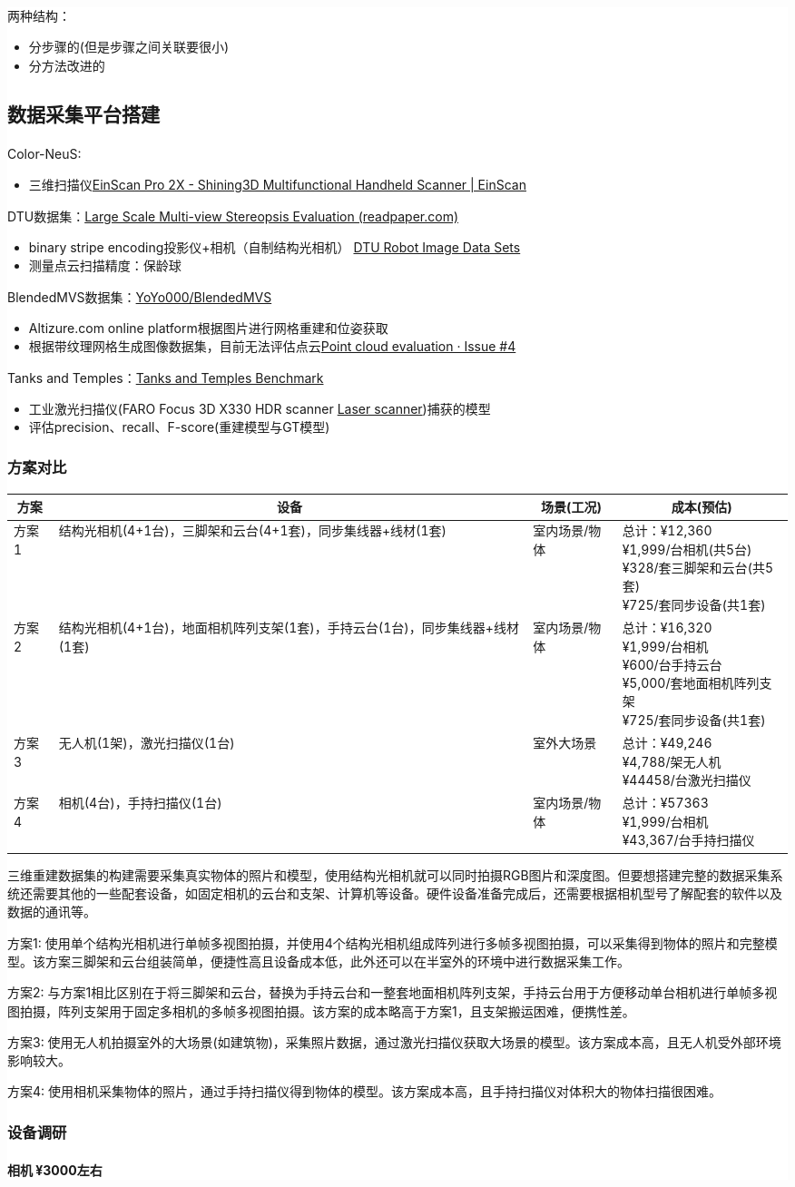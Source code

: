 两种结构：
- 分步骤的(但是步骤之间关联要很小)
- 分方法改进的


## 数据采集平台搭建

Color-NeuS: 
- 三维扫描仪[EinScan Pro 2X - Shining3D Multifunctional Handheld Scanner | EinScan](https://www.einscan.com/handheld-3d-scanner/einscan-pro-2x-2020/)

DTU数据集：[Large Scale Multi-view Stereopsis Evaluation (readpaper.com)](https://readpaper.com/pdf-annotate/note?pdfId=732026274103447552&noteId=2151039906290343424)
- binary stripe encoding投影仪+相机（自制结构光相机） [DTU Robot Image Data Sets](http://roboimagedata.compute.dtu.dk/)
- 测量点云扫描精度：保龄球

BlendedMVS数据集：[YoYo000/BlendedMVS](https://github.com/YoYo000/BlendedMVS)
- Altizure.com online platform根据图片进行网格重建和位姿获取
- 根据带纹理网格生成图像数据集，目前无法评估点云[Point cloud evaluation · Issue #4](https://github.com/YoYo000/BlendedMVS/issues/4)

Tanks and Temples：[Tanks and Temples Benchmark](https://www.tanksandtemples.org/)
- 工业激光扫描仪(FARO Focus 3D X330 HDR scanner [Laser scanner](https://www.archiexpo.com/prod/faro/product-66338-1791336.html))捕获的模型
- 评估precision、recall、F-score(重建模型与GT模型)

### 方案对比

| 方案  | 设备                                             | 场景(工况)  | 成本(预估)                                                                        |
| --- | ---------------------------------------------- | ------- | ----------------------------------------------------------------------------- |
| 方案1 | 结构光相机(4+1台)，三脚架和云台(4+1套)，同步集线器+线材(1套)          | 室内场景/物体 | 总计：¥12,360<br>¥1,999/台相机(共5台)<br>¥328/套三脚架和云台(共5套)<br>¥725/套同步设备(共1套)         |
| 方案2 | 结构光相机(4+1台)，地面相机阵列支架(1套)，手持云台(1台)，同步集线器+线材(1套) | 室内场景/物体 | 总计：¥16,320<br>¥1,999/台相机<br>¥600/台手持云台<br>¥5,000/套地面相机阵列支架<br>¥725/套同步设备(共1套) |
| 方案3 | 无人机(1架)，激光扫描仪(1台)                              | 室外大场景   | 总计：¥49,246<br>¥4,788/架无人机<br>¥44458/台激光扫描仪                                    |
| 方案4 | 相机(4台)，手持扫描仪(1台)                               | 室内场景/物体 | 总计：¥57363<br>¥1,999/台相机<br>¥43,367/台手持扫描仪                                     |

三维重建数据集的构建需要采集真实物体的照片和模型，使用结构光相机就可以同时拍摄RGB图片和深度图。但要想搭建完整的数据采集系统还需要其他的一些配套设备，如固定相机的云台和支架、计算机等设备。硬件设备准备完成后，还需要根据相机型号了解配套的软件以及数据的通讯等。

方案1: 使用单个结构光相机进行单帧多视图拍摄，并使用4个结构光相机组成阵列进行多帧多视图拍摄，可以采集得到物体的照片和完整模型。该方案三脚架和云台组装简单，便捷性高且设备成本低，此外还可以在半室外的环境中进行数据采集工作。

方案2: 与方案1相比区别在于将三脚架和云台，替换为手持云台和一整套地面相机阵列支架，手持云台用于方便移动单台相机进行单帧多视图拍摄，阵列支架用于固定多相机的多帧多视图拍摄。该方案的成本略高于方案1，且支架搬运困难，便携性差。

方案3: 使用无人机拍摄室外的大场景(如建筑物)，采集照片数据，通过激光扫描仪获取大场景的模型。该方案成本高，且无人机受外部环境影响较大。

方案4: 使用相机采集物体的照片，通过手持扫描仪得到物体的模型。该方案成本高，且手持扫描仪对体积大的物体扫描很困难。


### 设备调研

#### 相机 ¥3000左右

